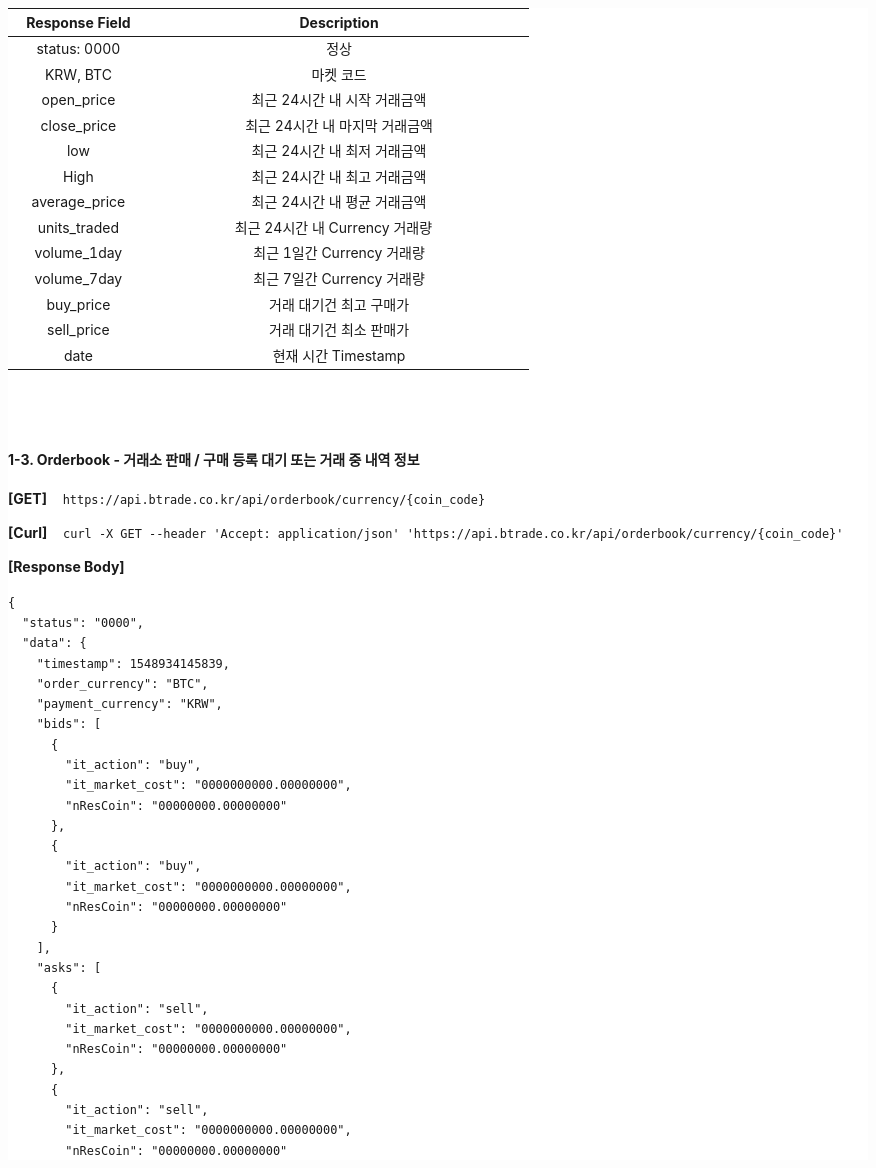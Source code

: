 |&nbsp;&nbsp;&nbsp;Response Field&nbsp;&nbsp;&nbsp;|Description|
|:------------:|:---------:|
|status: 0000|정상|
|KRW, BTC| 마켓 코드|
|open_price|최근 24시간 내 시작 거래금액|
|close_price|최근 24시간 내 마지막 거래금액|
|low|최근 24시간 내 최저 거래금액|
|High|최근 24시간 내 최고 거래금액|
|average_price|최근 24시간 내 평균 거래금액|
|units_traded|&nbsp;&nbsp;&nbsp;&nbsp;&nbsp;&nbsp;&nbsp;&nbsp;&nbsp;&nbsp;&nbsp;&nbsp;&nbsp;&nbsp;&nbsp;&nbsp;&nbsp;&nbsp;&nbsp;&nbsp;&nbsp;최근 24시간 내 Currency 거래량&nbsp;&nbsp;&nbsp;&nbsp;&nbsp;&nbsp;&nbsp;&nbsp;&nbsp;&nbsp;&nbsp;&nbsp;&nbsp;&nbsp;&nbsp;&nbsp;&nbsp;&nbsp;&nbsp;&nbsp;&nbsp;&nbsp;&nbsp;&nbsp;|
|volume_1day|최근 1일간 Currency 거래량|
|volume_7day|최근 7일간 Currency 거래량|
|buy_price|거래 대기건 최고 구매가|
|sell_price|거래 대기건 최소 판매가|
|date|현재 시간 Timestamp|

&nbsp;
---

#### 1-3. Orderbook - 거래소 판매 / 구매 등록 대기 또는 거래 중 내역 정보
__[GET]__ &nbsp;&nbsp;&nbsp;```https://api.btrade.co.kr/api/orderbook/currency/{coin_code}```

__[Curl]__ &nbsp;&nbsp;&nbsp;```curl -X GET --header 'Accept: application/json' 'https://api.btrade.co.kr/api/orderbook/currency/{coin_code}'```


__[Response Body]__
````
{
  "status": "0000",
  "data": {
    "timestamp": 1548934145839,
    "order_currency": "BTC",
    "payment_currency": "KRW",
    "bids": [
      {
        "it_action": "buy",
        "it_market_cost": "0000000000.00000000",
        "nResCoin": "00000000.00000000"
      },
      {
        "it_action": "buy",
        "it_market_cost": "0000000000.00000000",
        "nResCoin": "00000000.00000000"
      }
    ],
    "asks": [
      {
        "it_action": "sell",
        "it_market_cost": "0000000000.00000000",
        "nResCoin": "00000000.00000000"
      },
      {
        "it_action": "sell",
        "it_market_cost": "0000000000.00000000",
        "nResCoin": "00000000.00000000"
````